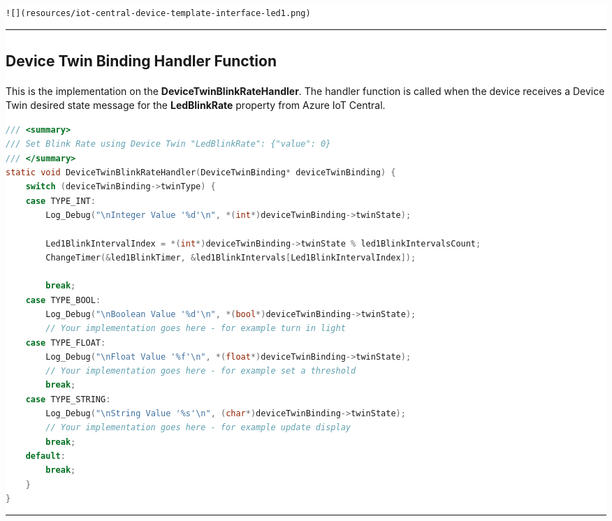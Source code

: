 	![](resources/iot-central-device-template-interface-led1.png)

---

## Device Twin Binding Handler Function

This is the implementation on the **DeviceTwinBlinkRateHandler**. The handler function is called when the device receives a Device Twin desired state message for the **LedBlinkRate** property from Azure IoT Central.

```c
/// <summary>
/// Set Blink Rate using Device Twin "LedBlinkRate": {"value": 0}
/// </summary>
static void DeviceTwinBlinkRateHandler(DeviceTwinBinding* deviceTwinBinding) {
	switch (deviceTwinBinding->twinType) {
	case TYPE_INT:
		Log_Debug("\nInteger Value '%d'\n", *(int*)deviceTwinBinding->twinState);

		Led1BlinkIntervalIndex = *(int*)deviceTwinBinding->twinState % led1BlinkIntervalsCount;
		ChangeTimer(&led1BlinkTimer, &led1BlinkIntervals[Led1BlinkIntervalIndex]);

		break;
	case TYPE_BOOL:
		Log_Debug("\nBoolean Value '%d'\n", *(bool*)deviceTwinBinding->twinState);
		// Your implementation goes here - for example turn in light
	case TYPE_FLOAT:
		Log_Debug("\nFloat Value '%f'\n", *(float*)deviceTwinBinding->twinState);
		// Your implementation goes here - for example set a threshold
		break;
	case TYPE_STRING:
		Log_Debug("\nString Value '%s'\n", (char*)deviceTwinBinding->twinState);
		// Your implementation goes here - for example update display
		break;
	default:
		break;
	}
}
```

---